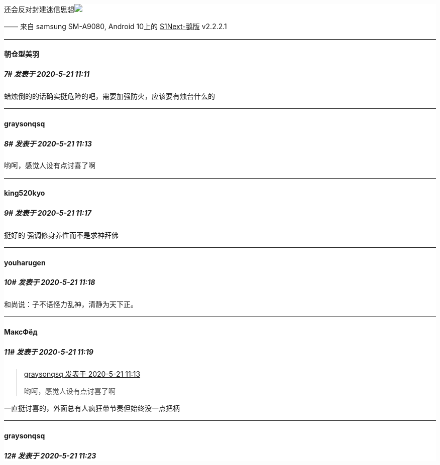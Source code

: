 
还会反对封建迷信思想<img src="https://static.saraba1st.com/image/smiley/face2017/049.png" referrerpolicy="no-referrer">

—— 来自 samsung SM-A9080, Android 10上的 [S1Next-鹅版](https://github.com/ykrank/S1-Next/releases) v2.2.2.1


-----

####  朝仓型美羽  
##### 7#       发表于 2020-5-21 11:11


蜡烛倒的的话确实挺危险的吧，需要加强防火，应该要有烛台什么的


-----

####  graysonqsq  
##### 8#       发表于 2020-5-21 11:13


哟呵，感觉人设有点讨喜了啊


-----

####  king520kyo  
##### 9#       发表于 2020-5-21 11:17


挺好的 强调修身养性而不是求神拜佛


-----

####  youharugen  
##### 10#       发表于 2020-5-21 11:18


和尚说：子不语怪力乱神，清静为天下正。


-----

####  МаксФёд  
##### 11#       发表于 2020-5-21 11:19


<blockquote><a href="httphttps://bbs.saraba1st.com/2b/forum.php?mod=redirect&amp;goto=findpost&amp;pid=47499395&amp;ptid=1936675" target="_blank">graysonqsq 发表于 2020-5-21 11:13</a>

哟呵，感觉人设有点讨喜了啊</blockquote>
一直挺讨喜的，外面总有人疯狂带节奏但始终没一点把柄


-----

####  graysonqsq  
##### 12#       发表于 2020-5-21 11:23

